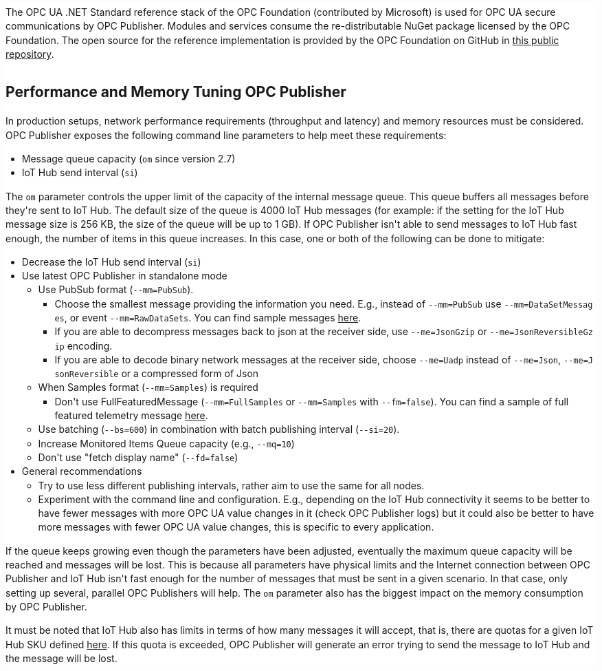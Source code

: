 The OPC UA .NET Standard reference stack of the OPC Foundation (contributed by Microsoft) is used for OPC UA secure communications by OPC Publisher. Modules and services consume the re-distributable NuGet package licensed by the OPC Foundation. The open source for the reference implementation is provided by the OPC Foundation on GitHub in [this public repository](https://github.com/OPCFoundation/UA-.NETStandard).

## Performance and Memory Tuning OPC Publisher

In production setups, network performance requirements (throughput and latency) and memory resources must be considered. OPC Publisher exposes the following command line parameters to help meet these requirements:

- Message queue capacity (`om` since version 2.7)
- IoT Hub send interval (`si`)

The `om` parameter controls the upper limit of the capacity of the internal message queue. This queue buffers all messages before they're sent to IoT Hub. The default size of the queue is 4000 IoT Hub messages (for example: if the setting for the IoT Hub message size is 256 KB, the size of the queue will be up to 1 GB). If OPC Publisher isn't able to send messages to IoT Hub fast enough, the number of items in this queue increases. In this case, one or both of the following can be done to mitigate:

- Decrease the IoT Hub send interval (`si`)
- Use latest OPC Publisher in standalone mode
  - Use PubSub format (`--mm=PubSub`).
    - Choose the smallest message providing the information you need. E.g., instead of `--mm=PubSub` use `--mm=DataSetMessages`, or event `--mm=RawDataSets`. You can find sample messages [here](./messageformats.md).
    - If you are able to decompress messages back to json at the receiver side, use `--me=JsonGzip` or `--me=JsonReversibleGzip` encoding.
    - If you are able to decode binary network messages at the receiver side, choose `--me=Uadp` instead of `--me=Json`, `--me=JsonReversible` or a compressed form of Json
  - When Samples format (`--mm=Samples`) is required
    - Don't use FullFeaturedMessage (`--mm=FullSamples` or `--mm=Samples` with `--fm=false`). You can find a sample of full featured telemetry message [here](messageformats.md).
  - Use batching (`--bs=600`) in combination with batch publishing interval (`--si=20`).
  - Increase Monitored Items Queue capacity (e.g., `--mq=10`)
  - Don't use "fetch display name" (`--fd=false`)
- General recommendations
  - Try to use less different publishing intervals, rather aim to use the same for all nodes.
  - Experiment with the command line and configuration. E.g., depending on the IoT Hub connectivity it seems to be better to have fewer messages with more OPC UA value changes in it (check OPC Publisher logs) but it could also be better to have more messages with fewer OPC UA value changes, this is specific to every application.

If the queue keeps growing even though the parameters have been adjusted, eventually the maximum queue capacity will be reached and messages will be lost. This is because all parameters have physical limits and the Internet connection between OPC Publisher and IoT Hub isn't fast enough for the number of messages that must be sent in a given scenario. In that case, only setting up several, parallel OPC Publishers will help. The `om` parameter also has the biggest impact on the memory consumption by OPC Publisher.

It must be noted that IoT Hub also has limits in terms of how many messages it will accept, that is, there are quotas for a given IoT Hub SKU defined [here](https://docs.microsoft.com/azure/iot-hub/iot-hub-devguide-quotas-throttling). If this quota is exceeded, OPC Publisher will generate an error trying to send the message to IoT Hub and the message will be lost.
